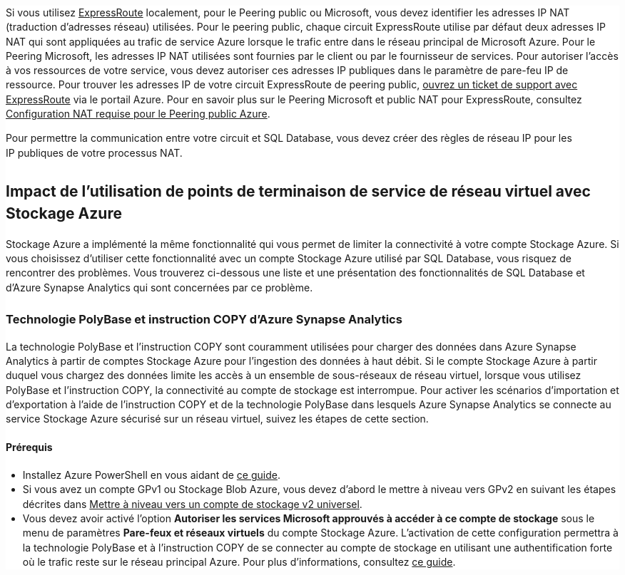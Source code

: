 Si vous utilisez [ExpressRoute](../../expressroute/expressroute-introduction.md?toc=%2fazure%2fvirtual-network%2ftoc.json) localement, pour le Peering public ou Microsoft, vous devez identifier les adresses IP NAT (traduction d’adresses réseau) utilisées. Pour le peering public, chaque circuit ExpressRoute utilise par défaut deux adresses IP NAT qui sont appliquées au trafic de service Azure lorsque le trafic entre dans le réseau principal de Microsoft Azure. Pour le Peering Microsoft, les adresses IP NAT utilisées sont fournies par le client ou par le fournisseur de services. Pour autoriser l’accès à vos ressources de votre service, vous devez autoriser ces adresses IP publiques dans le paramètre de pare-feu IP de ressource. Pour trouver les adresses IP de votre circuit ExpressRoute de peering public, [ouvrez un ticket de support avec ExpressRoute](https://portal.azure.com/#blade/Microsoft_Azure_Support/HelpAndSupportBlade/overview) via le portail Azure. Pour en savoir plus sur le Peering Microsoft et public NAT pour ExpressRoute, consultez [Configuration NAT requise pour le Peering public Azure](../../expressroute/expressroute-nat.md?toc=%2fazure%2fvirtual-network%2ftoc.json#nat-requirements-for-azure-public-peering).

Pour permettre la communication entre votre circuit et SQL Database, vous devez créer des règles de réseau IP pour les IP publiques de votre processus NAT.



## <a name="impact-of-using-virtual-network-service-endpoints-with-azure-storage"></a>Impact de l’utilisation de points de terminaison de service de réseau virtuel avec Stockage Azure

Stockage Azure a implémenté la même fonctionnalité qui vous permet de limiter la connectivité à votre compte Stockage Azure. Si vous choisissez d’utiliser cette fonctionnalité avec un compte Stockage Azure utilisé par SQL Database, vous risquez de rencontrer des problèmes. Vous trouverez ci-dessous une liste et une présentation des fonctionnalités de SQL Database et d’Azure Synapse Analytics qui sont concernées par ce problème.

### <a name="azure-synapse-analytics-polybase-and-copy-statement"></a>Technologie PolyBase et instruction COPY d’Azure Synapse Analytics

La technologie PolyBase et l’instruction COPY sont couramment utilisées pour charger des données dans Azure Synapse Analytics à partir de comptes Stockage Azure pour l’ingestion des données à haut débit. Si le compte Stockage Azure à partir duquel vous chargez des données limite les accès à un ensemble de sous-réseaux de réseau virtuel, lorsque vous utilisez PolyBase et l’instruction COPY, la connectivité au compte de stockage est interrompue. Pour activer les scénarios d’importation et d’exportation à l’aide de l’instruction COPY et de la technologie PolyBase dans lesquels Azure Synapse Analytics se connecte au service Stockage Azure sécurisé sur un réseau virtuel, suivez les étapes de cette section.

#### <a name="prerequisites"></a>Prérequis

- Installez Azure PowerShell en vous aidant de [ce guide](/powershell/azure/install-az-ps).
- Si vous avez un compte GPv1 ou Stockage Blob Azure, vous devez d’abord le mettre à niveau vers GPv2 en suivant les étapes décrites dans [Mettre à niveau vers un compte de stockage v2 universel](../../storage/common/storage-account-upgrade.md).
- Vous devez avoir activé l’option **Autoriser les services Microsoft approuvés à accéder à ce compte de stockage** sous le menu de paramètres **Pare-feux et réseaux virtuels** du compte Stockage Azure. L’activation de cette configuration permettra à la technologie PolyBase et à l’instruction COPY de se connecter au compte de stockage en utilisant une authentification forte où le trafic reste sur le réseau principal Azure. Pour plus d’informations, consultez [ce guide](../../storage/common/storage-network-security.md#exceptions).
